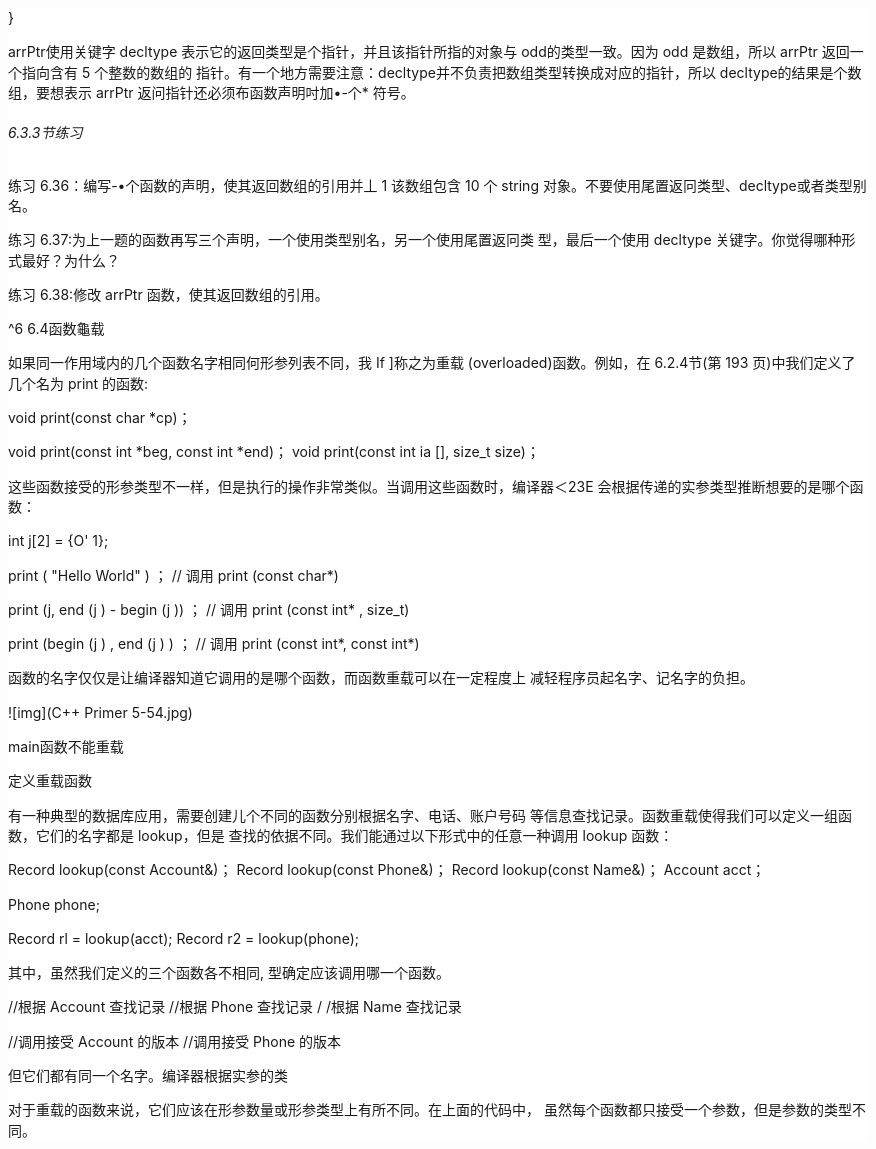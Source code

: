 }

arrPtr使用关键字 decltype 表示它的返回类型是个指针，并且该指针所指的对象与 odd的类型一致。因为 odd 是数组，所以 arrPtr 返回一个指向含有 5 个整数的数组的 指针。有一个地方需要注意：decltype并不负责把数组类型转换成对应的指针，所以 decltype的结果是个数组，要想表示 arrPtr 返问指针还必须布函数声明吋加•-个* 符号。

###### 6.3.3节练习

练习 6.36：编写-•个函数的声明，使其返回数组的引用并丄 1 该数组包含 10 个 string 对象。不要使用尾置返冋类型、decltype或者类型别名。

练习 6.37:为上一题的函数再写三个声明，一个使用类型别名，另一个使用尾置返冋类 型，最后一个使用 decltype 关键字。你觉得哪种形式最好？为什么？

练习 6.38:修改 arrPtr 函数，使其返回数组的引用。

^6 6.4函数龜载

如果同一作用域内的几个函数名字相同何形参列表不同，我 If ]称之为重载 (overloaded)函数。例如，在 6.2.4节(第 193 页)中我们定义了几个名为 print 的函数:

void print(const char *cp)；

void print(const int *beg, const int *end)； void print(const int ia [], size_t size)；

这些函数接受的形参类型不一样，但是执行的操作非常类似。当调用这些函数时，编译器＜23E 会根据传递的实参类型推断想要的是哪个函数：

int j[2] = {O' 1};

print ( "Hello World" ) ；    //    调用 print (const char*)

print (j, end (j ) - begin (j )) ； // 调用 print (const int* , size_t)

print (begin (j ) , end (j ) ) ；    //    调用 print (const int*, const int*)

函数的名字仅仅是让编译器知道它调用的是哪个函数，而函数重载可以在一定程度上 减轻程序员起名字、记名字的负担。

![img](C++  Primer 5-54.jpg)



main函数不能重载

定义重载函数

有一种典型的数据库应用，需要创建儿个不同的函数分别根据名字、电话、账户号码 等信息查找记录。函数重载使得我们可以定义一组函数，它们的名字都是 lookup，但是 查找的依据不同。我们能通过以下形式中的任意一种调用 lookup 函数：

Record lookup(const Account&)； Record lookup(const Phone&)； Record lookup(const Name&)； Account acct；

Phone phone;

Record rl = lookup(acct); Record r2 = lookup(phone);

其中，虽然我们定义的三个函数各不相同, 型确定应该调用哪一个函数。



//根据 Account 查找记录 //根据 Phone 查找记录 / /根据 Name 查找记录



//调用接受 Account 的版本 //调用接受 Phone 的版本

但它们都有同一个名字。编译器根据实参的类



对于重载的函数来说，它们应该在形参数量或形参类型上有所不同。在上面的代码中， 虽然每个函数都只接受一个参数，但是参数的类型不同。
